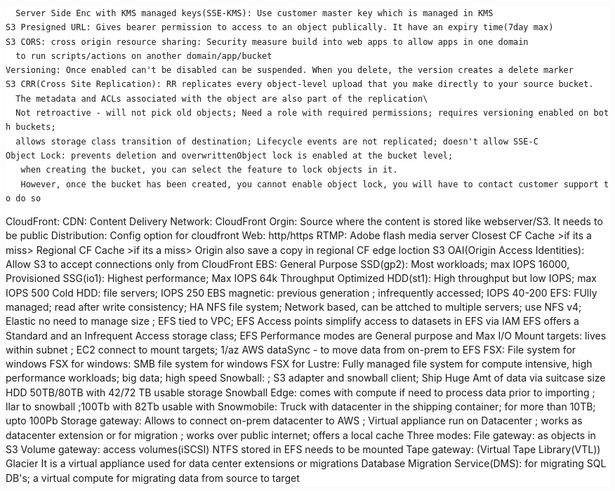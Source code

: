       Server Side Enc with KMS managed keys(SSE-KMS): Use customer master key which is managed in KMS
    S3 Presigned URL: Gives bearer permission to access to an object publically. It have an expiry time(7day max)
    S3 CORS: cross origin resource sharing: Security measure build into web apps to allow apps in one domain 
      to run scripts/actions on another domain/app/bucket
    Versioning: Once enabled can't be disabled can be suspended. When you delete, the version creates a delete marker
    S3 CRR(Cross Site Replication): RR replicates every object-level upload that you make directly to your source bucket. 
      The metadata and ACLs associated with the object are also part of the replication\
      Not retroactive - will not pick old objects; Need a role with required permissions; requires versioning enabled on both buckets; 
      allows storage class transition of destination; Lifecycle events are not replicated; doesn't allow SSE-C
    Object Lock: prevents deletion and overwrittenObject lock is enabled at the bucket level; 
       when creating the bucket, you can select the feature to lock objects in it. 
       However, once the bucket has been created, you cannot enable object lock, you will have to contact customer support to do so

  CloudFront: 
            CDN: Content Delivery Network: CloudFront
            Orgin: Source where the content is stored like webserver/S3. It needs to be public
            Distribution: Config option for cloudfront
            Web: http/https
            RTMP: Adobe flash media server
      Closest CF Cache >if its a miss> Regional CF Cache >if its a miss> Origin also save a copy in regional CF edge loction
      S3 OAI(Origin Access Identities): Allow S3 to accept connections only from CloudFront
    EBS:
      General Purpose SSD(gp2): Most workloads; max IOPS 16000, 
      Provisioned SSG(io1): Highest performance; Max IOPS 64k
      Throughput Optimized HDD(st1): High throughput but low IOPS; max IOPS 500
      Cold HDD: file servers; IOPS 250
      EBS magnetic: previous generation ; infrequently accessed; IOPS 40-200
    EFS:
      FUlly managed; read after write consistency; HA
      NFS file system; Network based, can be attched to multiple servers; use NFS v4; Elastic no need to manage size ; 
      EFS tied to VPC; EFS Access points simplify access to datasets in EFS via IAM 
      EFS offers a Standard and an Infrequent Access storage class; EFS Performance modes are General purpose and Max I/O
      Mount targets:  lives within subnet ; EC2 connect to mount targets; 1/az
      AWS dataSync - to move data from on-prem to EFS
    FSX:
      File system for windows
      FSX for windows: SMB file system for windows
      FSX for Lustre: Fully managed file system for compute intensive, high performance workloads; big data; high speed
    Snowball:  ; S3 adapter and snowball client; 
      Ship Huge Amt of data via suitcase size HDD 50TB/80TB with 42/72 TB usable storage
    Snowball Edge: comes with compute if need to process data prior to importing ; llar to snowball  ;100Tb with 82Tb usable with 
    Snowmobile: Truck with datacenter in the shipping container; for more than 10TB; upto 100Pb
    Storage gateway: Allows to connect on-prem datacenter to AWS ; Virtual appliance run on Datacenter ; 
      works as datacenter extension or for migration ; works over public internet; offers a local cache 
      Three modes:
      File gateway: as objects in S3
      Volume gateway: access volumes(iSCSI) NTFS stored in EFS needs to be mounted 
      Tape gateway: (Virtual Tape Library(VTL)) Glacier
      It is a virtual appliance used for data center extensions or migrations
    Database Migration Service(DMS): for migrating SQL DB's; a virtual compute for migrating data from source to target
